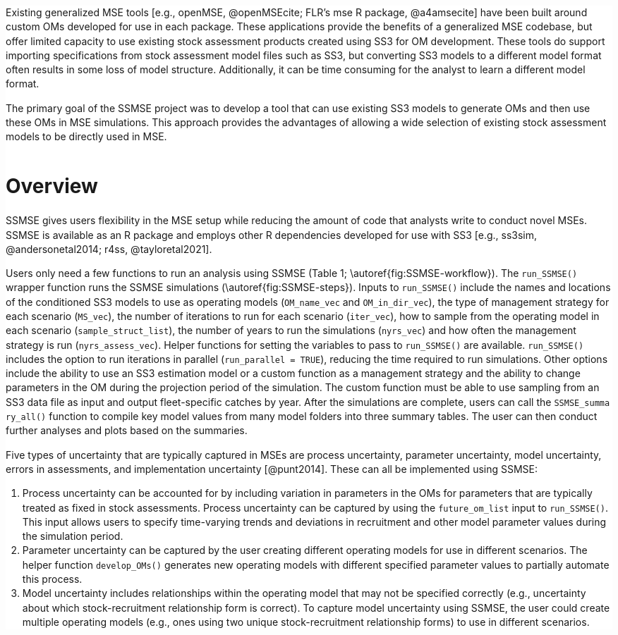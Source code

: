 Existing generalized MSE tools [e.g., openMSE, @openMSEcite; FLR’s mse R
package, @a4amsecite] have been built around custom OMs developed for use in
each package. These applications provide the benefits of a generalized MSE
codebase, but offer limited capacity to use existing stock assessment products
created using SS3 for OM development. These tools do support importing
specifications from stock assessment model files such as SS3, but converting SS3
models to a different model format often results in some loss of model
structure. Additionally, it can be time consuming for the analyst to learn a
different model format.

The primary goal of the SSMSE project was to develop a tool that can use
existing SS3 models to generate OMs and then use these OMs in MSE simulations.
This approach provides the advantages of allowing a wide selection of existing
stock assessment models to be directly used in MSE.


# Overview

SSMSE gives users flexibility in the MSE setup while reducing the amount of code
that analysts write to conduct novel MSEs. SSMSE is available as an R package
and employs other R dependencies developed for use with SS3 [e.g., ss3sim,
@andersonetal2014; r4ss, @tayloretal2021].

Users only need a few functions to run an analysis using SSMSE
(Table 1; \autoref{fig:SSMSE-workflow}). The `run_SSMSE()` wrapper function runs
the SSMSE simulations (\autoref{fig:SSMSE-steps}). Inputs to `run_SSMSE()`
include the names and locations of the conditioned SS3 models to use as
operating models (`OM_name_vec` and `OM_in_dir_vec`), the type of management
strategy for each scenario (`MS_vec`), the number of iterations to run for each
scenario (`iter_vec`), how to sample from the operating model in each
scenario (`sample_struct_list`), the number of years to run the simulations
(`nyrs_vec`) and how often the management strategy is run (`nyrs_assess_vec`).
Helper functions for setting the variables to pass to `run_SSMSE()` are
available. `run_SSMSE()` includes the option to run iterations in parallel
(`run_parallel = TRUE`), reducing the time required to run simulations. Other
options include the ability to use an SS3 estimation model or a custom function
as a management strategy and the ability to change parameters in the OM during
the projection period of the simulation. The custom function must be able to use
sampling from an SS3 data file as input and output fleet-specific catches by
year. After the simulations are complete, users can call the
`SSMSE_summary_all()` function to compile key model values from many model
folders into three summary tables. The user can then conduct further analyses
and plots based on the summaries. 

Five types of uncertainty that are typically captured in MSEs are process
uncertainty, parameter uncertainty, model uncertainty, errors in assessments,
and implementation uncertainty [@punt2014]. These can all be implemented using
SSMSE:



1. Process uncertainty  can be accounted for by including variation in parameters 
   in the OMs for parameters that are typically treated as fixed in stock assessments.
   Process uncertainty can be captured by using the `future_om_list` input to
   `run_SSMSE()`. This input allows users to specify time-varying trends and
   deviations in recruitment and other model parameter values during the
   simulation period.
2. Parameter uncertainty can be captured by the user creating different
   operating models for use in different scenarios. The helper function
   `develop_OMs()` generates new operating models with different specified
   parameter values to partially automate this process.
3. Model uncertainty includes relationships within the operating model that may
   not be specified correctly (e.g., uncertainty about which stock-recruitment
   relationship form is correct). To capture model uncertainty using SSMSE, the
   user could create multiple operating models (e.g., ones using two unique
   stock-recruitment relationship forms) to use in different scenarios.